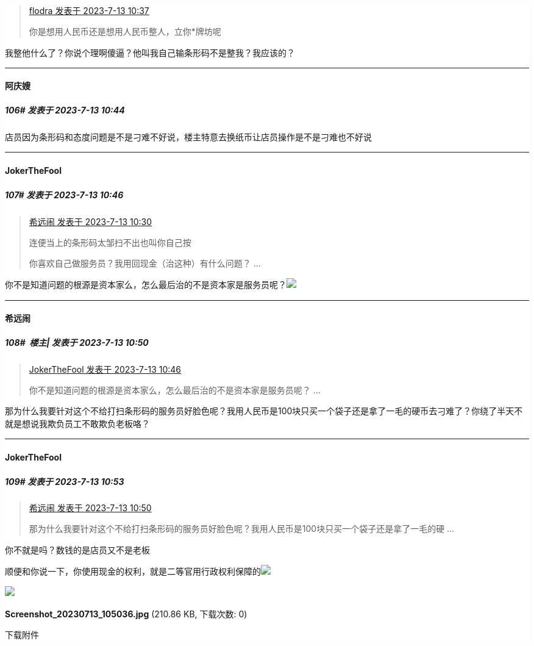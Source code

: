 <blockquote><a href="httphttps://bbs.saraba1st.com/2b/forum.php?mod=redirect&amp;goto=findpost&amp;pid=61646502&amp;ptid=2143996" target="_blank">flodra 发表于 2023-7-13 10:37</a>

你是想用人民币还是想用人民币整人，立你*牌坊呢</blockquote>
我整他什么了？你说个理啊傻逼？他叫我自己输条形码不是整我？我应该的？


*****

####  阿庆嫂  
##### 106#       发表于 2023-7-13 10:44

店员因为条形码和态度问题是不是刁难不好说，楼主特意去换纸币让店员操作是不是刁难也不好说

*****

####  JokerTheFool  
##### 107#       发表于 2023-7-13 10:46

<blockquote><a href="httphttps://bbs.saraba1st.com/2b/forum.php?mod=redirect&amp;goto=findpost&amp;pid=61646404&amp;ptid=2143996" target="_blank">希远闹 发表于 2023-7-13 10:30</a>

连便当上的条形码太邹扫不出也叫你自己按

你喜欢自己做服务员？我用回现金（治这种）有什么问题？ ...</blockquote>
你不是知道问题的根源是资本家么，怎么最后治的不是资本家是服务员呢？<img src="https://static.saraba1st.com/image/smiley/face2017/067.png" referrerpolicy="no-referrer">

*****

####  希远闹  
##### 108#         楼主| 发表于 2023-7-13 10:50

<blockquote><a href="httphttps://bbs.saraba1st.com/2b/forum.php?mod=redirect&amp;goto=findpost&amp;pid=61646617&amp;ptid=2143996" target="_blank">JokerTheFool 发表于 2023-7-13 10:46</a>

你不是知道问题的根源是资本家么，怎么最后治的不是资本家是服务员呢？ ...</blockquote>
那为什么我要针对这个不给打扫条形码的服务员好脸色呢？我用人民币是100块只买一个袋子还是拿了一毛的硬币去刁难了？你绕了半天不就是想说我欺负员工不敢欺负老板咯？

*****

####  JokerTheFool  
##### 109#       发表于 2023-7-13 10:53

<blockquote><a href="httphttps://bbs.saraba1st.com/2b/forum.php?mod=redirect&amp;goto=findpost&amp;pid=61646663&amp;ptid=2143996" target="_blank">希远闹 发表于 2023-7-13 10:50</a>

那为什么我要针对这个不给打扫条形码的服务员好脸色呢？我用人民币是100块只买一个袋子还是拿了一毛的硬 ...</blockquote>
你不就是吗？数钱的是店员又不是老板

顺便和你说一下，你使用现金的权利，就是二等官用行政权利保障的<img src="https://static.saraba1st.com/image/smiley/face2017/067.png" referrerpolicy="no-referrer">

<img src="https://img.saraba1st.com/forum/202307/13/105308rc44jtgj45j79j46.jpg" referrerpolicy="no-referrer">

<strong>Screenshot_20230713_105036.jpg</strong> (210.86 KB, 下载次数: 0)

下载附件
